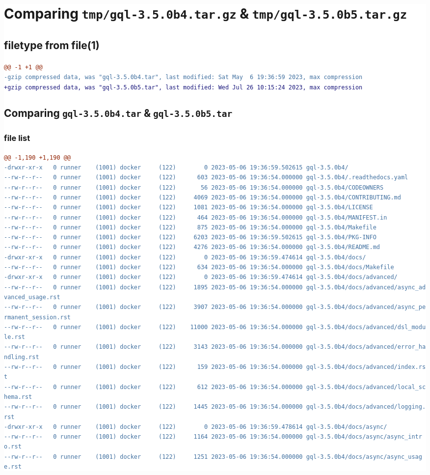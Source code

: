 # Comparing `tmp/gql-3.5.0b4.tar.gz` & `tmp/gql-3.5.0b5.tar.gz`

## filetype from file(1)

```diff
@@ -1 +1 @@
-gzip compressed data, was "gql-3.5.0b4.tar", last modified: Sat May  6 19:36:59 2023, max compression
+gzip compressed data, was "gql-3.5.0b5.tar", last modified: Wed Jul 26 10:15:24 2023, max compression
```

## Comparing `gql-3.5.0b4.tar` & `gql-3.5.0b5.tar`

### file list

```diff
@@ -1,190 +1,190 @@
-drwxr-xr-x   0 runner    (1001) docker     (122)        0 2023-05-06 19:36:59.502615 gql-3.5.0b4/
--rw-r--r--   0 runner    (1001) docker     (122)      603 2023-05-06 19:36:54.000000 gql-3.5.0b4/.readthedocs.yaml
--rw-r--r--   0 runner    (1001) docker     (122)       56 2023-05-06 19:36:54.000000 gql-3.5.0b4/CODEOWNERS
--rw-r--r--   0 runner    (1001) docker     (122)     4069 2023-05-06 19:36:54.000000 gql-3.5.0b4/CONTRIBUTING.md
--rw-r--r--   0 runner    (1001) docker     (122)     1081 2023-05-06 19:36:54.000000 gql-3.5.0b4/LICENSE
--rw-r--r--   0 runner    (1001) docker     (122)      464 2023-05-06 19:36:54.000000 gql-3.5.0b4/MANIFEST.in
--rw-r--r--   0 runner    (1001) docker     (122)      875 2023-05-06 19:36:54.000000 gql-3.5.0b4/Makefile
--rw-r--r--   0 runner    (1001) docker     (122)     6203 2023-05-06 19:36:59.502615 gql-3.5.0b4/PKG-INFO
--rw-r--r--   0 runner    (1001) docker     (122)     4276 2023-05-06 19:36:54.000000 gql-3.5.0b4/README.md
-drwxr-xr-x   0 runner    (1001) docker     (122)        0 2023-05-06 19:36:59.474614 gql-3.5.0b4/docs/
--rw-r--r--   0 runner    (1001) docker     (122)      634 2023-05-06 19:36:54.000000 gql-3.5.0b4/docs/Makefile
-drwxr-xr-x   0 runner    (1001) docker     (122)        0 2023-05-06 19:36:59.474614 gql-3.5.0b4/docs/advanced/
--rw-r--r--   0 runner    (1001) docker     (122)     1895 2023-05-06 19:36:54.000000 gql-3.5.0b4/docs/advanced/async_advanced_usage.rst
--rw-r--r--   0 runner    (1001) docker     (122)     3907 2023-05-06 19:36:54.000000 gql-3.5.0b4/docs/advanced/async_permanent_session.rst
--rw-r--r--   0 runner    (1001) docker     (122)    11000 2023-05-06 19:36:54.000000 gql-3.5.0b4/docs/advanced/dsl_module.rst
--rw-r--r--   0 runner    (1001) docker     (122)     3143 2023-05-06 19:36:54.000000 gql-3.5.0b4/docs/advanced/error_handling.rst
--rw-r--r--   0 runner    (1001) docker     (122)      159 2023-05-06 19:36:54.000000 gql-3.5.0b4/docs/advanced/index.rst
--rw-r--r--   0 runner    (1001) docker     (122)      612 2023-05-06 19:36:54.000000 gql-3.5.0b4/docs/advanced/local_schema.rst
--rw-r--r--   0 runner    (1001) docker     (122)     1445 2023-05-06 19:36:54.000000 gql-3.5.0b4/docs/advanced/logging.rst
-drwxr-xr-x   0 runner    (1001) docker     (122)        0 2023-05-06 19:36:59.478614 gql-3.5.0b4/docs/async/
--rw-r--r--   0 runner    (1001) docker     (122)     1164 2023-05-06 19:36:54.000000 gql-3.5.0b4/docs/async/async_intro.rst
--rw-r--r--   0 runner    (1001) docker     (122)     1251 2023-05-06 19:36:54.000000 gql-3.5.0b4/docs/async/async_usage.rst
```